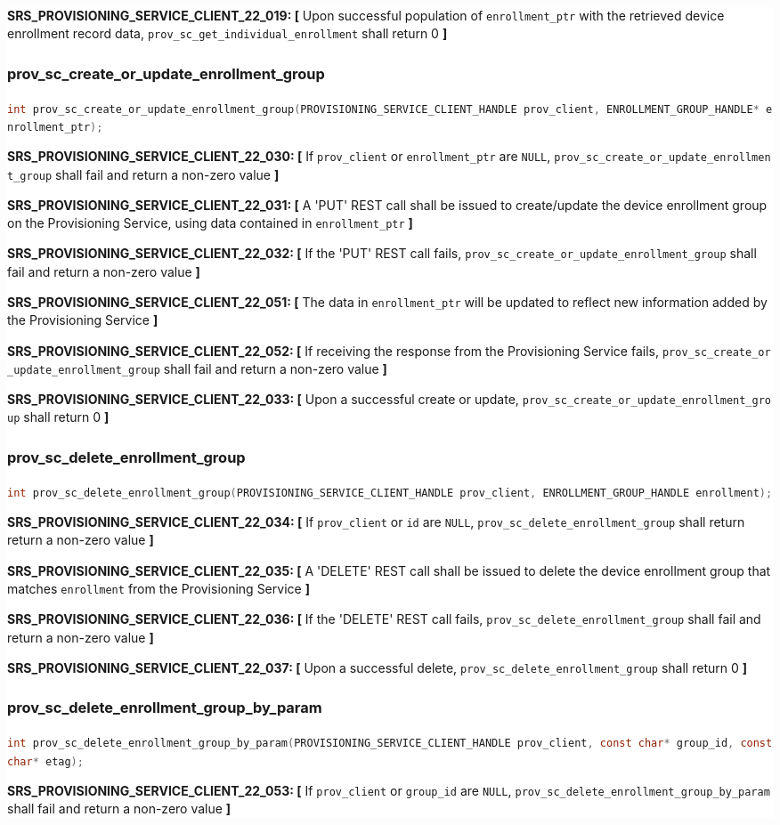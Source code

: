 **SRS_PROVISIONING_SERVICE_CLIENT_22_019: [** Upon successful population of `enrollment_ptr` with the retrieved device enrollment record data, `prov_sc_get_individual_enrollment` shall return 0 **]** 


### prov_sc_create_or_update_enrollment_group

```c
int prov_sc_create_or_update_enrollment_group(PROVISIONING_SERVICE_CLIENT_HANDLE prov_client, ENROLLMENT_GROUP_HANDLE* enrollment_ptr);
```

**SRS_PROVISIONING_SERVICE_CLIENT_22_030: [** If `prov_client` or `enrollment_ptr` are `NULL`, `prov_sc_create_or_update_enrollment_group` shall fail and return a non-zero value **]**

**SRS_PROVISIONING_SERVICE_CLIENT_22_031: [** A 'PUT' REST call shall be issued to create/update the device enrollment group on the Provisioning Service, using data contained in `enrollment_ptr` **]**

**SRS_PROVISIONING_SERVICE_CLIENT_22_032: [** If the 'PUT' REST call fails, `prov_sc_create_or_update_enrollment_group` shall fail and return a non-zero value **]**

**SRS_PROVISIONING_SERVICE_CLIENT_22_051: [** The data in `enrollment_ptr` will be updated to reflect new information added by the Provisioning Service **]**

**SRS_PROVISIONING_SERVICE_CLIENT_22_052: [** If receiving the response from the Provisioning Service fails, `prov_sc_create_or_update_enrollment_group` shall fail and return a non-zero value **]**

**SRS_PROVISIONING_SERVICE_CLIENT_22_033: [** Upon a successful create or update, `prov_sc_create_or_update_enrollment_group` shall return 0 **]**


### prov_sc_delete_enrollment_group

```c
int prov_sc_delete_enrollment_group(PROVISIONING_SERVICE_CLIENT_HANDLE prov_client, ENROLLMENT_GROUP_HANDLE enrollment);
```

**SRS_PROVISIONING_SERVICE_CLIENT_22_034: [** If `prov_client` or `id` are `NULL`, `prov_sc_delete_enrollment_group` shall return return a non-zero value **]**

**SRS_PROVISIONING_SERVICE_CLIENT_22_035: [** A 'DELETE' REST call shall be issued to delete the device enrollment group that matches `enrollment` from the Provisioning Service **]**

**SRS_PROVISIONING_SERVICE_CLIENT_22_036: [** If the 'DELETE' REST call fails, `prov_sc_delete_enrollment_group` shall fail and return a non-zero value **]**

**SRS_PROVISIONING_SERVICE_CLIENT_22_037: [** Upon a successful delete, `prov_sc_delete_enrollment_group` shall return 0 **]**


### prov_sc_delete_enrollment_group_by_param

```c
int prov_sc_delete_enrollment_group_by_param(PROVISIONING_SERVICE_CLIENT_HANDLE prov_client, const char* group_id, const char* etag);
```

**SRS_PROVISIONING_SERVICE_CLIENT_22_053: [** If `prov_client` or `group_id` are `NULL`, `prov_sc_delete_enrollment_group_by_param` shall fail and return a non-zero value **]**
